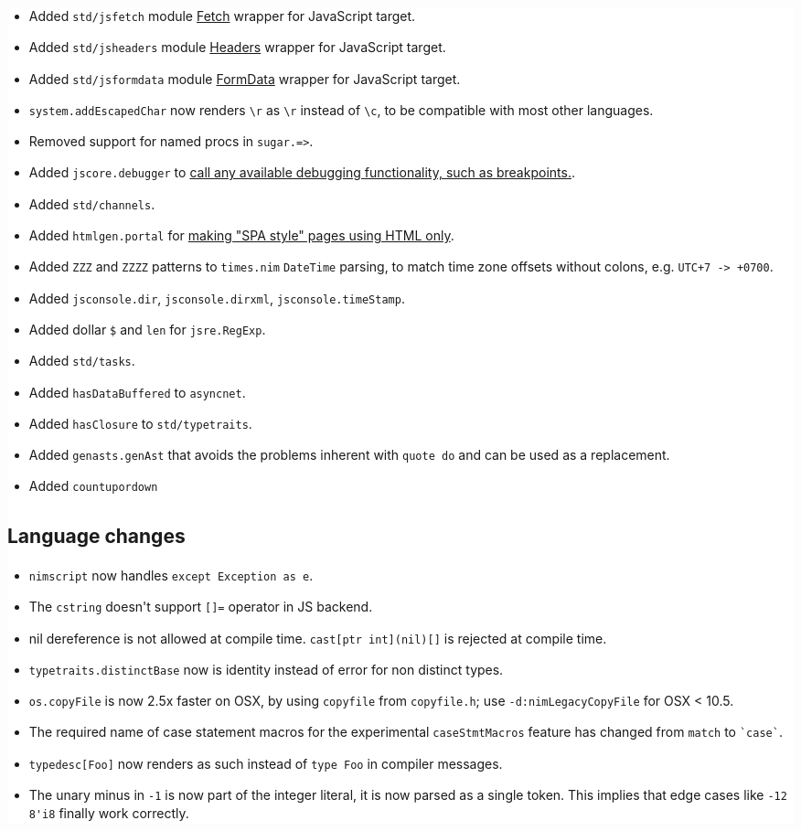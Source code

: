 - Added `std/jsfetch` module [Fetch](https://developer.mozilla.org/docs/Web/API/Fetch_API) wrapper for JavaScript target.

- Added `std/jsheaders` module [Headers](https://developer.mozilla.org/en-US/docs/Web/API/Headers) wrapper for JavaScript target.

- Added `std/jsformdata` module [FormData](https://developer.mozilla.org/en-US/docs/Web/API/FormData) wrapper for JavaScript target.

- `system.addEscapedChar` now renders `\r` as `\r` instead of `\c`, to be compatible
  with most other languages.

- Removed support for named procs in `sugar.=>`.

- Added `jscore.debugger` to [call any available debugging functionality, such as breakpoints.](https://developer.mozilla.org/en-US/docs/Web/JavaScript/Reference/Statements/debugger).

- Added `std/channels`.

- Added `htmlgen.portal` for [making "SPA style" pages using HTML only](https://web.dev/hands-on-portals).

- Added `ZZZ` and `ZZZZ` patterns to `times.nim` `DateTime` parsing, to match time
  zone offsets without colons, e.g. `UTC+7 -> +0700`.

- Added `jsconsole.dir`, `jsconsole.dirxml`, `jsconsole.timeStamp`.

- Added dollar `$` and `len` for `jsre.RegExp`.

- Added `std/tasks`.

- Added `hasDataBuffered` to `asyncnet`.

- Added `hasClosure` to `std/typetraits`.

- Added `genasts.genAst` that avoids the problems inherent with `quote do` and can
  be used as a replacement.

- Added `countupordown`

## Language changes

- `nimscript` now handles `except Exception as e`.

- The `cstring` doesn't support `[]=` operator in JS backend.

- nil dereference is not allowed at compile time. `cast[ptr int](nil)[]` is rejected at compile time.

- `typetraits.distinctBase` now is identity instead of error for non distinct types.

- `os.copyFile` is now 2.5x faster on OSX, by using `copyfile` from `copyfile.h`;
  use `-d:nimLegacyCopyFile` for OSX < 10.5.

- The required name of case statement macros for the experimental
  `caseStmtMacros` feature has changed from `match` to `` `case` ``.

- `typedesc[Foo]` now renders as such instead of `type Foo` in compiler messages.

- The unary minus in `-1` is now part of the integer literal, it is now parsed as a single token.
  This implies that edge cases like `-128'i8` finally work correctly.
